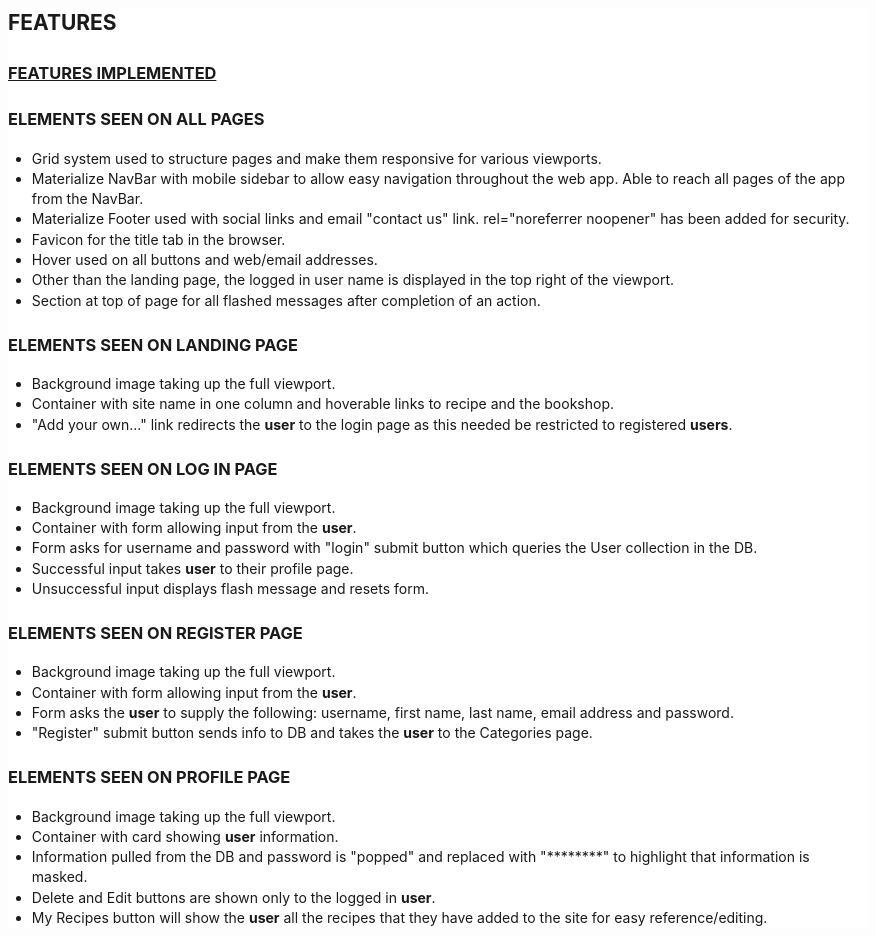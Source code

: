 ## **FEATURES** ##

### <ins>FEATURES IMPLEMENTED</ins> ###

### ELEMENTS SEEN ON ALL PAGES ###

- Grid system used to structure pages and make them responsive for various viewports.
- Materialize NavBar with mobile sidebar to allow easy navigation throughout the web app. Able to reach all pages of the app from the NavBar.
- Materialize Footer used with social links and email "contact us" link. rel="noreferrer noopener" has been added for security.
- Favicon for the title tab in the browser.
- Hover used on all buttons and web/email addresses.
- Other than the landing page, the logged in user name is displayed in the top right of the viewport.
- Section at top of page for all flashed messages after completion of an action.

### ELEMENTS SEEN ON LANDING PAGE ###

- Background image taking up the full viewport.
- Container with site name in one column and hoverable links to recipe and the bookshop.
- "Add your own..." link redirects the **user** to the login page as this needed be restricted to registered **users**.

### ELEMENTS SEEN ON LOG IN PAGE ###

- Background image taking up the full viewport.
- Container with form allowing input from the **user**.
- Form asks for username and password with "login" submit button which queries the User collection in the DB.
- Successful input takes **user** to their profile page.
- Unsuccessful input displays flash message and resets form.

### ELEMENTS SEEN ON REGISTER PAGE ###

- Background image taking up the full viewport.
- Container with form allowing input from the **user**.
- Form asks the **user** to supply the following: username, first name, last name, email address and password.
- "Register" submit button sends info to DB and takes the **user** to the Categories page.

### ELEMENTS SEEN ON PROFILE PAGE ###

- Background image taking up the full viewport.
- Container with card showing **user** information.
- Information pulled from the DB and password is "popped" and replaced with "********" to highlight that information is masked.
- Delete and Edit buttons are shown only to the logged in **user**.
- My Recipes button will show the **user** all the recipes that they have added to the site for easy reference/editing.
